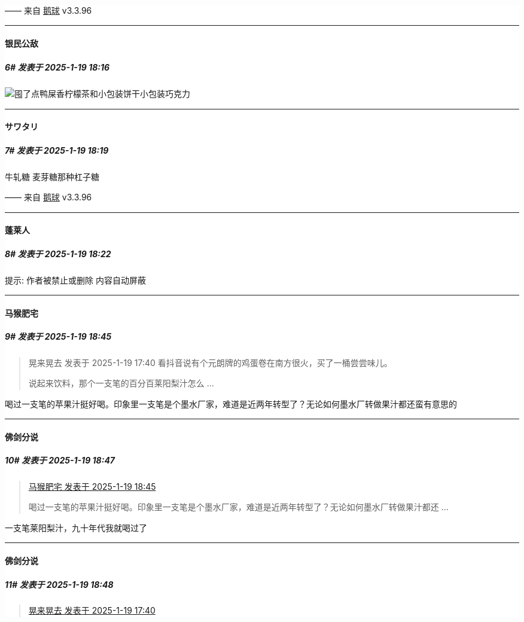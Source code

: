 —— 来自 [鹅球](https://www.pgyer.com/GcUxKd4w) v3.3.96

*****

####  银民公敌  
##### 6#       发表于 2025-1-19 18:16

<img src="https://static.saraba1st.com/image/smiley/face2017/001.png" referrerpolicy="no-referrer">囤了点鸭屎香柠檬茶和小包装饼干小包装巧克力

*****

####  サワタリ  
##### 7#       发表于 2025-1-19 18:19

牛轧糖
麦芽糖那种杠子糖

—— 来自 [鹅球](https://www.pgyer.com/GcUxKd4w) v3.3.96

*****

####  蓬莱人  
##### 8#       发表于 2025-1-19 18:22

提示: 作者被禁止或删除 内容自动屏蔽

*****

####  马猴肥宅  
##### 9#       发表于 2025-1-19 18:45

<blockquote>晃来晃去 发表于 2025-1-19 17:40
看抖音说有个元朗牌的鸡蛋卷在南方很火，买了一桶尝尝味儿。

说起来饮料，那个一支笔的百分百莱阳梨汁怎么 ...</blockquote>
喝过一支笔的苹果汁挺好喝。印象里一支笔是个墨水厂家，难道是近两年转型了？无论如何墨水厂转做果汁都还蛮有意思的

*****

####  佛剑分说  
##### 10#       发表于 2025-1-19 18:47

<blockquote><a href="httphttps://bbs.saraba1st.com/2b/forum.php?mod=redirect&amp;goto=findpost&amp;pid=67222973&amp;ptid=2242814" target="_blank">马猴肥宅 发表于 2025-1-19 18:45</a>

喝过一支笔的苹果汁挺好喝。印象里一支笔是个墨水厂家，难道是近两年转型了？无论如何墨水厂转做果汁都还 ...</blockquote>
一支笔莱阳梨汁，九十年代我就喝过了

*****

####  佛剑分说  
##### 11#       发表于 2025-1-19 18:48

<blockquote><a href="httphttps://bbs.saraba1st.com/2b/forum.php?mod=redirect&amp;goto=findpost&amp;pid=67222635&amp;ptid=2242814" target="_blank">晃来晃去 发表于 2025-1-19 17:40</a>
